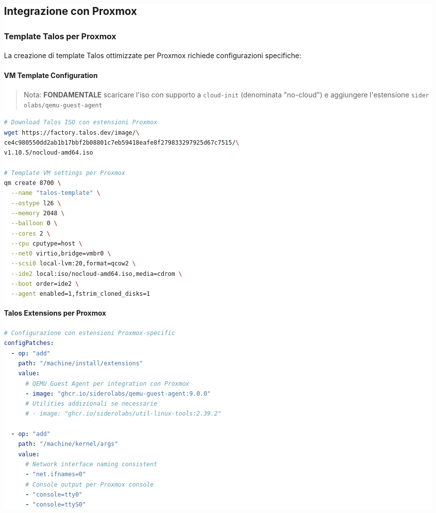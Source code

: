 ## Integrazione con Proxmox

### Template Talos per Proxmox

La creazione di template Talos ottimizzate per Proxmox richiede configurazioni specifiche:

#### VM Template Configuration

> Nota: __FONDAMENTALE__ scaricare l'iso con supporto a `cloud-init` (denominata "no-cloud") e aggiungere l'estensione `siderolabs/qemu-guest-agent`

```bash
# Download Talos ISO con estensioni Proxmox
wget https://factory.talos.dev/image/\
ce4c980550dd2ab1b17bbf2b08801c7eb59418eafe8f279833297925d67c7515/\
v1.10.5/nocloud-amd64.iso

# Template VM settings per Proxmox
qm create 8700 \
  --name "talos-template" \
  --ostype l26 \
  --memory 2048 \
  --balloon 0 \
  --cores 2 \
  --cpu cputype=host \
  --net0 virtio,bridge=vmbr0 \
  --scsi0 local-lvm:20,format=qcow2 \
  --ide2 local:iso/nocloud-amd64.iso,media=cdrom \
  --boot order=ide2 \
  --agent enabled=1,fstrim_cloned_disks=1
```

#### Talos Extensions per Proxmox

```yaml
# Configurazione con estensioni Proxmox-specific
configPatches:
  - op: "add"
    path: "/machine/install/extensions"
    value:
      # QEMU Guest Agent per integration con Proxmox
      - image: "ghcr.io/siderolabs/qemu-guest-agent:9.0.0"
      # Utilities addizionali se necessarie
      # - image: "ghcr.io/siderolabs/util-linux-tools:2.39.2"
  
  - op: "add"
    path: "/machine/kernel/args"
    value:
      # Network interface naming consistent
      - "net.ifnames=0"
      # Console output per Proxmox console
      - "console=tty0"
      - "console=ttyS0"
```
